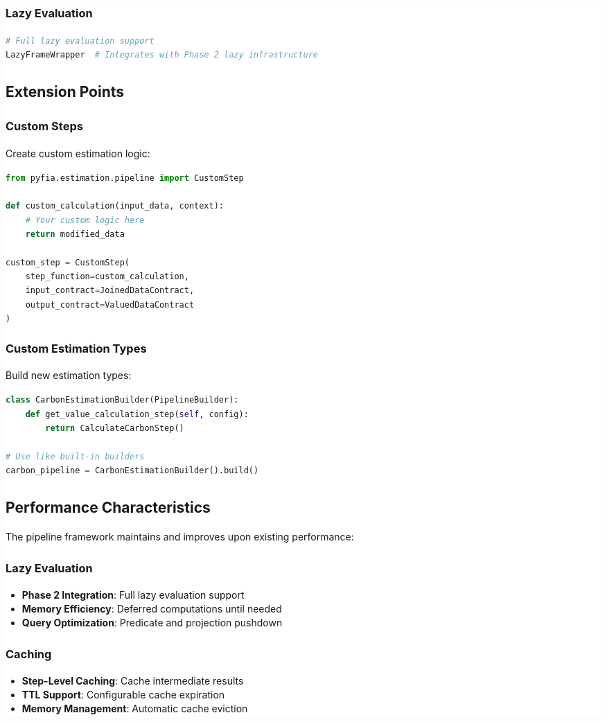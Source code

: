 ### Lazy Evaluation

```python
# Full lazy evaluation support
LazyFrameWrapper  # Integrates with Phase 2 lazy infrastructure
```

## Extension Points

### Custom Steps

Create custom estimation logic:

```python
from pyfia.estimation.pipeline import CustomStep

def custom_calculation(input_data, context):
    # Your custom logic here
    return modified_data

custom_step = CustomStep(
    step_function=custom_calculation,
    input_contract=JoinedDataContract,
    output_contract=ValuedDataContract
)
```

### Custom Estimation Types

Build new estimation types:

```python
class CarbonEstimationBuilder(PipelineBuilder):
    def get_value_calculation_step(self, config):
        return CalculateCarbonStep()

# Use like built-in builders
carbon_pipeline = CarbonEstimationBuilder().build()
```

## Performance Characteristics

The pipeline framework maintains and improves upon existing performance:

### Lazy Evaluation

- **Phase 2 Integration**: Full lazy evaluation support
- **Memory Efficiency**: Deferred computations until needed
- **Query Optimization**: Predicate and projection pushdown

### Caching

- **Step-Level Caching**: Cache intermediate results
- **TTL Support**: Configurable cache expiration
- **Memory Management**: Automatic cache eviction
